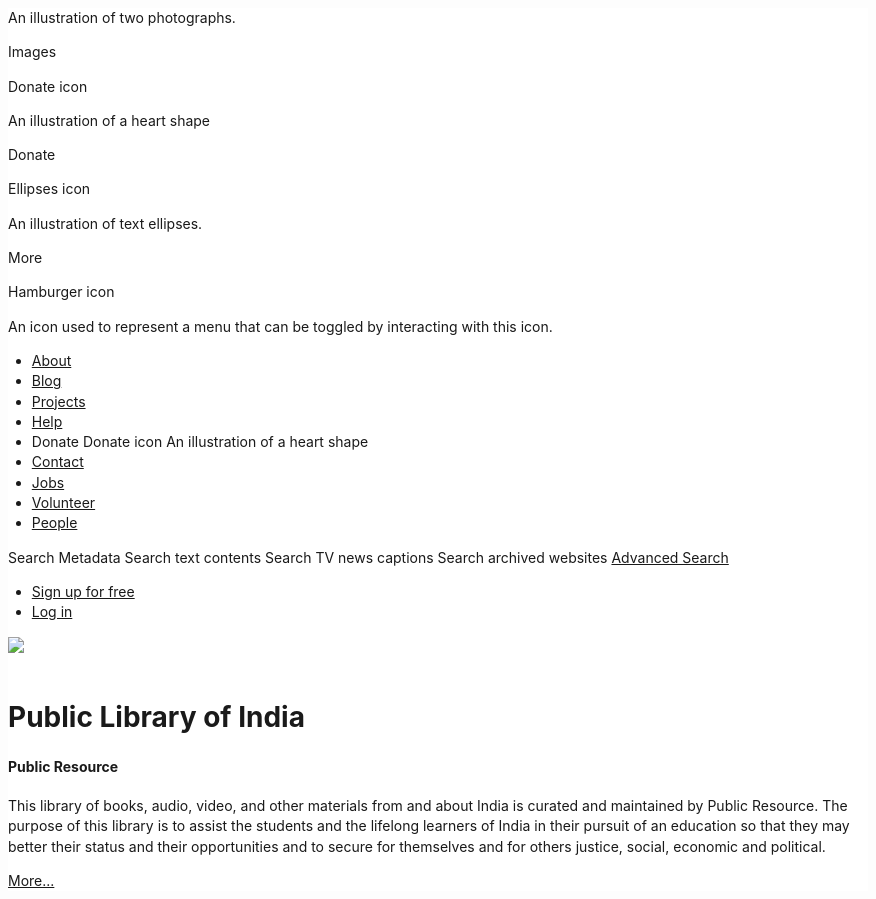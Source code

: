 An illustration of two photographs.

<span class="label style-scope media-button">Images</span>

Donate icon

An illustration of a heart shape

<span class="label style-scope media-button">Donate</span>

Ellipses icon

An illustration of text ellipses.

<span class="label style-scope media-button">More</span>

Hamburger icon

An icon used to represent a menu that can be toggled by interacting with this icon.

-   <a href="https://archive.org/about/" class="about style-scope desktop-subnav">About</a>
-   <a href="https://blog.archive.org/" class="blog style-scope desktop-subnav">Blog</a>
-   <a href="https://archive.org/projects/" class="projects style-scope desktop-subnav">Projects</a>
-   <a href="https://archive.org/about/faqs.php" class="help style-scope desktop-subnav">Help</a>
-   Donate
    Donate icon
    An illustration of a heart shape
-   <a href="https://archive.org/about/contact.php" class="contact style-scope desktop-subnav">Contact</a>
-   <a href="https://archive.org/about/jobs.php" class="jobs style-scope desktop-subnav">Jobs</a>
-   <a href="https://archive.org/about/volunteerpositions.php" class="volunteer style-scope desktop-subnav">Volunteer</a>
-   <a href="https://archive.org/about/bios.php" class="people style-scope desktop-subnav">People</a>

Search Metadata Search text contents Search TV news captions Search archived websites <a href="https://archive.org/advancedsearch.php" class="advanced-search style-scope search-menu">Advanced Search</a>

-   <a href="https://archive.org/account/signup" class="style-scope signed-out-dropdown">Sign up for free</a>
-   <a href="https://archive.org/account/login" class="style-scope signed-out-dropdown">Log in</a>

<img src="https://ia803206.us.archive.org/21/items/digitallibraryindia/digitallibraryindia_itemimage.png" id="file-dropper-img" class="img-responsive" />

Public Library of India
=======================

#### Public Resource

This library of books, audio, video, and other materials from and about India is curated and maintained by Public Resource. The purpose of this library is to assist the students and the lifelong learners of India in their pursuit of an education so that they may better their status and their opportunities and to secure for themselves and for others justice, social, economic and political.

[More...](/details/digitallibraryindia?tab=about)
